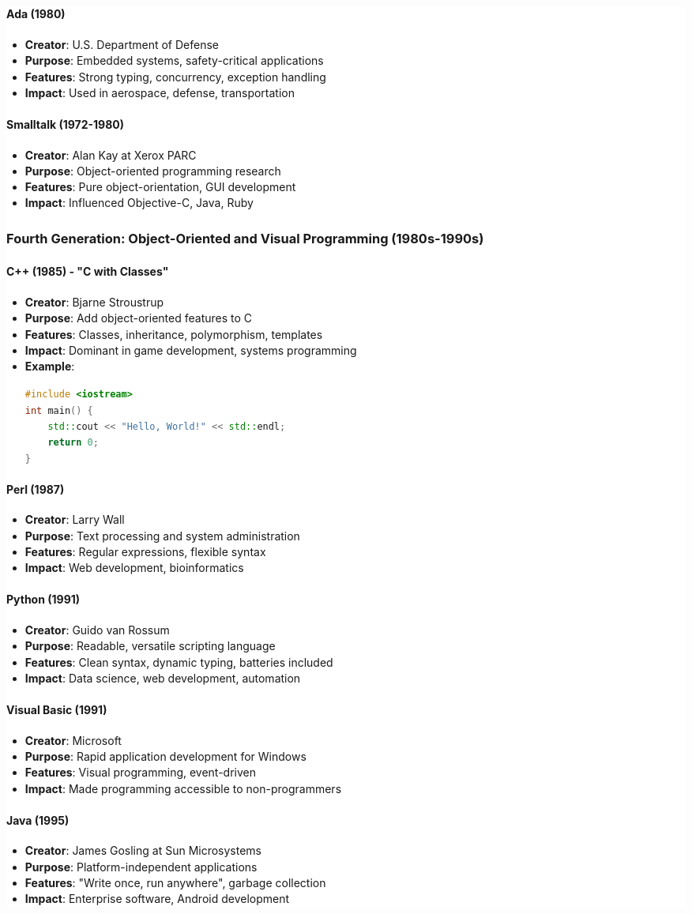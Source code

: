 #### Ada (1980)
- **Creator**: U.S. Department of Defense
- **Purpose**: Embedded systems, safety-critical applications
- **Features**: Strong typing, concurrency, exception handling
- **Impact**: Used in aerospace, defense, transportation

#### Smalltalk (1972-1980)
- **Creator**: Alan Kay at Xerox PARC
- **Purpose**: Object-oriented programming research
- **Features**: Pure object-orientation, GUI development
- **Impact**: Influenced Objective-C, Java, Ruby

### Fourth Generation: Object-Oriented and Visual Programming (1980s-1990s)

#### C++ (1985) - "C with Classes"
- **Creator**: Bjarne Stroustrup
- **Purpose**: Add object-oriented features to C
- **Features**: Classes, inheritance, polymorphism, templates
- **Impact**: Dominant in game development, systems programming
- **Example**:
  ```cpp
  #include <iostream>
  int main() {
      std::cout << "Hello, World!" << std::endl;
      return 0;
  }
  ```

#### Perl (1987)
- **Creator**: Larry Wall
- **Purpose**: Text processing and system administration
- **Features**: Regular expressions, flexible syntax
- **Impact**: Web development, bioinformatics

#### Python (1991)
- **Creator**: Guido van Rossum
- **Purpose**: Readable, versatile scripting language
- **Features**: Clean syntax, dynamic typing, batteries included
- **Impact**: Data science, web development, automation

#### Visual Basic (1991)
- **Creator**: Microsoft
- **Purpose**: Rapid application development for Windows
- **Features**: Visual programming, event-driven
- **Impact**: Made programming accessible to non-programmers

#### Java (1995)
- **Creator**: James Gosling at Sun Microsystems
- **Purpose**: Platform-independent applications
- **Features**: "Write once, run anywhere", garbage collection
- **Impact**: Enterprise software, Android development

